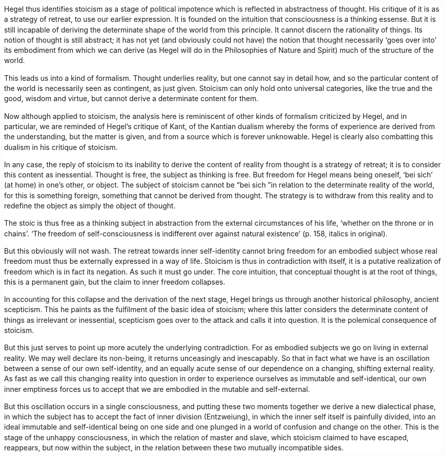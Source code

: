 Hegel thus identifies stoicism as a stage of political impotence which is reflected in abstractness of thought. His critique of it is as a strategy of retreat, to use our earlier expression. It is founded on the intuition that consciousness is a thinking essense. But it is still incapable of deriving the determinate shape of the world from this principle. It cannot discern the rationality of things. Its notion of thought is still abstract; it has not yet (and obviously could not have) the notion that thought necessarily ‘goes over into’ its embodiment from which we can derive (as Hegel will do in the Philosophies of Nature and Spirit) much of the structure of the world.

This leads us into a kind of formalism. Thought underlies reality, but one cannot say in detail how, and so the particular content of the world is necessarily seen as contingent, as just given. Stoicism can only hold onto universal categories, like the true and the good, wisdom and virtue, but cannot derive a determinate content for them.

Now although applied to stoicism, the analysis here is reminiscent of other kinds of formalism criticized by Hegel, and in particular, we are reminded of Hegel’s critique of Kant, of the Kantian dualism whereby the forms of experience are derived from the understanding, but the matter is given, and from a source which is forever unknowable. Hegel is clearly also combatting this dualism in his critique of stoicism.

In any case, the reply of stoicism to its inability to derive the content of reality from thought is a strategy of retreat; it is to consider this content as inessential. Thought is free, the subject as thinking is free. But freedom for Hegel means being oneself, ‘bei sich’ (at home) in one’s other, or object. The subject of stoicism cannot be “bei sich ”in relation to the determinate reality of the world, for this is something foreign, something that cannot be derived from thought. The strategy is to withdraw from this reality and to redefine the object as simply the object of thought.

The stoic is thus free as a thinking subject in abstraction from the external circumstances of his life, ‘whether on the throne or in chains’. ‘The freedom of self-consciousness is indifferent over against natural existence’ (p. 158, italics in original).

But this obviously will not wash. The retreat towards inner self-identity cannot bring freedom for an embodied subject whose real freedom must thus be externally expressed in a way of life. Stoicism is thus in contradiction with itself, it is a putative realization of freedom which is in fact its negation. As such it must go under. The core intuition, that conceptual thought is at the root of things, this is a permanent gain, but the claim to inner freedom collapses.

In accounting for this collapse and the derivation of the next stage, Hegel brings us through another historical philosophy, ancient scepticism. This he paints as the fulfilment of the basic idea of stoicism; where this latter considers the determinate content of things as irrelevant or inessential, scepticism goes over to the attack and calls it into question. It is the polemical consequence of stoicism.

But this just serves to point up more acutely the underlying contradiction. For as embodied subjects we go on living in external reality. We may well declare its non-being, it returns unceasingly and inescapably. So that in fact what we have is an oscillation between a sense of our own self-identity, and an equally acute sense of our dependence on a changing, shifting external reality. As fast as we call this changing reality into question in order to experience ourselves as immutable and self-identical, our own inner emptiness forces us to accept that we are embodied in the mutable and self-external.

But this oscillation occurs in a single consciousness, and putting these two moments together we derive a new dialectical phase, in which the subject has to accept the fact of inner division (Entzweiung), in which the inner self itself is painfully divided, into an ideal immutable and self-identical being on one side and one plunged in a world of confusion and change on the other. This is the stage of the unhappy consciousness, in which the relation of master and slave, which stoicism claimed to have escaped, reappears, but now within the subject, in the relation between these two mutually incompatible sides.
